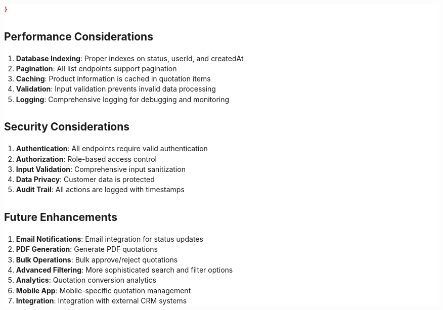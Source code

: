 ```json
}
```

## Performance Considerations

1. **Database Indexing**: Proper indexes on status, userId, and createdAt
2. **Pagination**: All list endpoints support pagination
3. **Caching**: Product information is cached in quotation items
4. **Validation**: Input validation prevents invalid data processing
5. **Logging**: Comprehensive logging for debugging and monitoring

## Security Considerations

1. **Authentication**: All endpoints require valid authentication
2. **Authorization**: Role-based access control
3. **Input Validation**: Comprehensive input sanitization
4. **Data Privacy**: Customer data is protected
5. **Audit Trail**: All actions are logged with timestamps

## Future Enhancements

1. **Email Notifications**: Email integration for status updates
2. **PDF Generation**: Generate PDF quotations
3. **Bulk Operations**: Bulk approve/reject quotations
4. **Advanced Filtering**: More sophisticated search and filter options
5. **Analytics**: Quotation conversion analytics
6. **Mobile App**: Mobile-specific quotation management
7. **Integration**: Integration with external CRM systems

